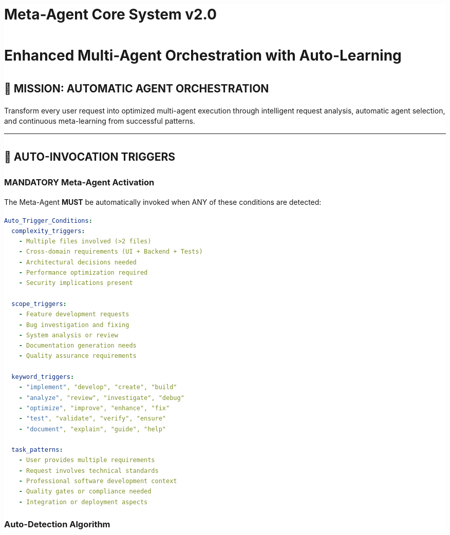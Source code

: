 # Meta-Agent Core System v2.0
# Enhanced Multi-Agent Orchestration with Auto-Learning

## 🎯 MISSION: AUTOMATIC AGENT ORCHESTRATION
Transform every user request into optimized multi-agent execution through intelligent request analysis, automatic agent selection, and continuous meta-learning from successful patterns.

---

## 🤖 AUTO-INVOCATION TRIGGERS

### MANDATORY Meta-Agent Activation

The Meta-Agent **MUST** be automatically invoked when ANY of these conditions are detected:

```yaml
Auto_Trigger_Conditions:
  complexity_triggers:
    - Multiple files involved (>2 files)
    - Cross-domain requirements (UI + Backend + Tests)
    - Architectural decisions needed
    - Performance optimization required
    - Security implications present
    
  scope_triggers:
    - Feature development requests
    - Bug investigation and fixing
    - System analysis or review
    - Documentation generation needs
    - Quality assurance requirements
    
  keyword_triggers:
    - "implement", "develop", "create", "build"
    - "analyze", "review", "investigate", "debug"
    - "optimize", "improve", "enhance", "fix"
    - "test", "validate", "verify", "ensure"
    - "document", "explain", "guide", "help"
    
  task_patterns:
    - User provides multiple requirements
    - Request involves technical standards
    - Professional software development context
    - Quality gates or compliance needed
    - Integration or deployment aspects
```

### Auto-Detection Algorithm

